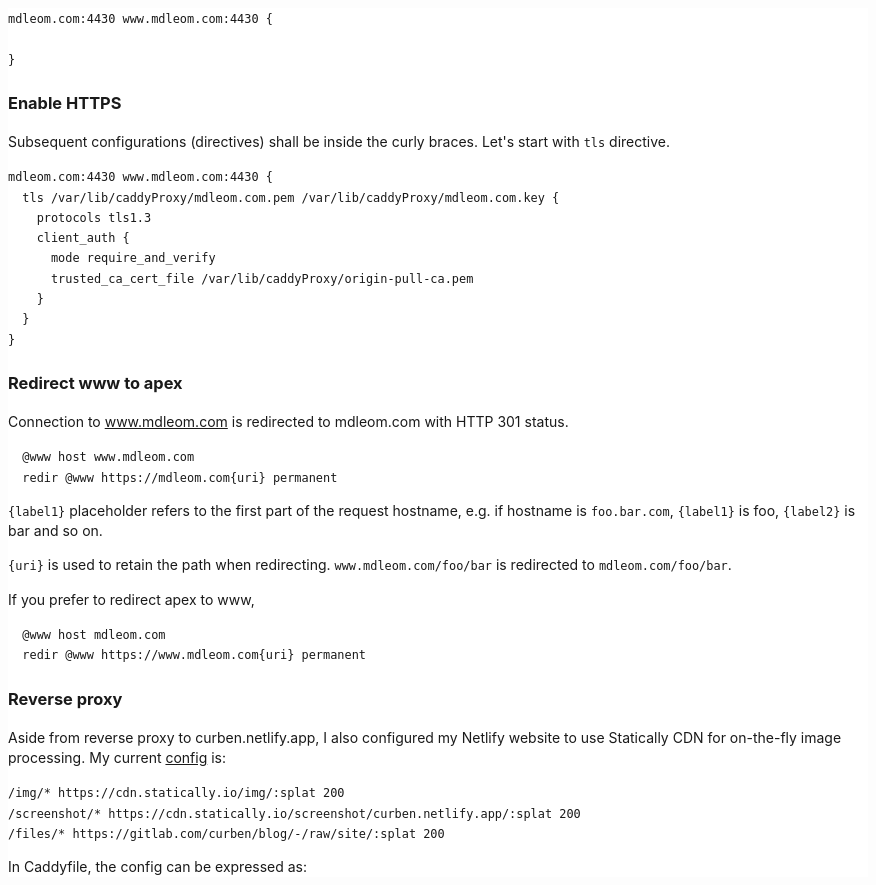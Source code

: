 ``` plain Caddyfile
mdleom.com:4430 www.mdleom.com:4430 {

}
```

### Enable HTTPS

Subsequent configurations (directives) shall be inside the curly braces. Let's start with `tls` directive.

```
mdleom.com:4430 www.mdleom.com:4430 {
  tls /var/lib/caddyProxy/mdleom.com.pem /var/lib/caddyProxy/mdleom.com.key {
    protocols tls1.3
    client_auth {
      mode require_and_verify
      trusted_ca_cert_file /var/lib/caddyProxy/origin-pull-ca.pem
    }
  }
}
```

### Redirect www to apex

Connection to www.mdleom.com is redirected to mdleom.com with HTTP 301 status.

```
  @www host www.mdleom.com
  redir @www https://mdleom.com{uri} permanent
```

`{label1}` placeholder refers to the first part of the request hostname, e.g. if hostname is `foo.bar.com`, `{label1}` is foo, `{label2}` is bar and so on.

`{uri}` is used to retain the path when redirecting. `www.mdleom.com/foo/bar` is redirected to `mdleom.com/foo/bar`.

If you prefer to redirect apex to www,

```
  @www host mdleom.com
  redir @www https://www.mdleom.com{uri} permanent
```

### Reverse proxy

Aside from reverse proxy to curben.netlify.app, I also configured my Netlify website to use Statically CDN for on-the-fly image processing. My current [config](https://gitlab.com/curben/blog) is:

``` plain source/_redirects https://gitlab.com/curben/blog/-/blob/master/source/_redirects _redirects
/img/* https://cdn.statically.io/img/:splat 200
/screenshot/* https://cdn.statically.io/screenshot/curben.netlify.app/:splat 200
/files/* https://gitlab.com/curben/blog/-/raw/site/:splat 200
```

In Caddyfile, the config can be expressed as:

